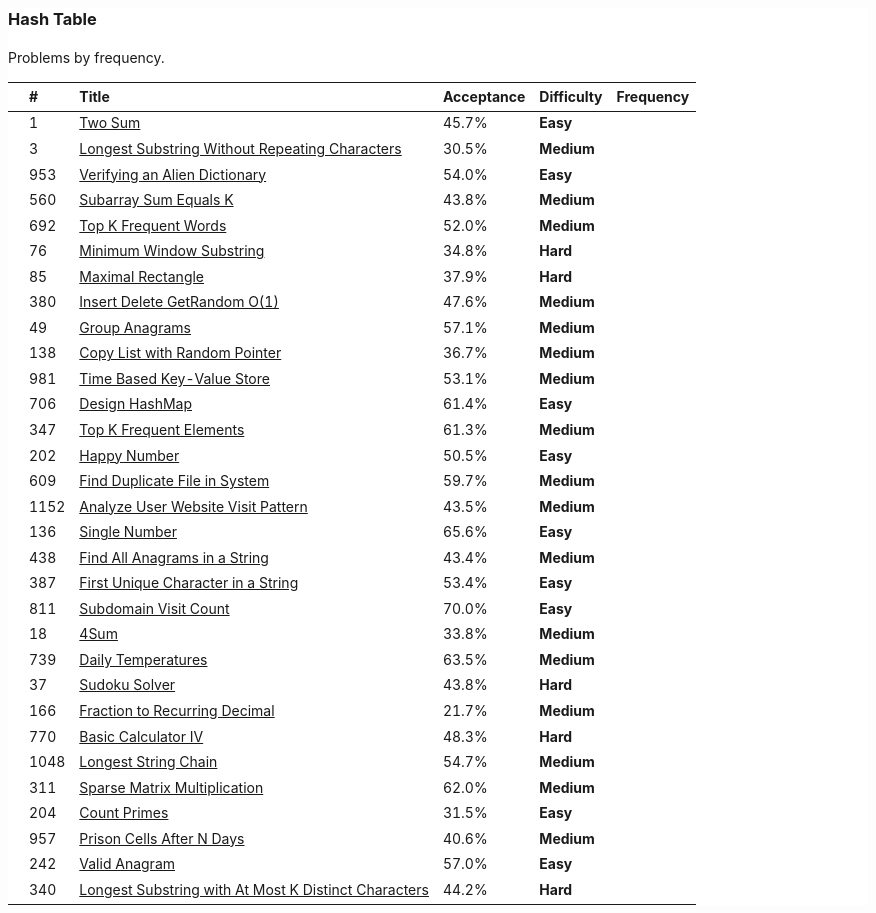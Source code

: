 ### Hash Table

Problems by frequency.

|      | #    | Title                                                        | Acceptance | Difficulty | Frequency |
| :--- | :--- | :----------------------------------------------------------- | :--------- | :--------- | :-------- |
|      | 1    | [Two Sum](https://leetcode.com/problems/two-sum)             | 45.7%      | **Easy**   |           |
|      | 3    | [Longest Substring Without Repeating Characters](https://leetcode.com/problems/longest-substring-without-repeating-characters) | 30.5%      | **Medium** |           |
|      | 953  | [Verifying an Alien Dictionary](https://leetcode.com/problems/verifying-an-alien-dictionary) | 54.0%      | **Easy**   |           |
|      | 560  | [Subarray Sum Equals K](https://leetcode.com/problems/subarray-sum-equals-k) | 43.8%      | **Medium** |           |
|      | 692  | [Top K Frequent Words](https://leetcode.com/problems/top-k-frequent-words) | 52.0%      | **Medium** |           |
|      | 76   | [Minimum Window Substring](https://leetcode.com/problems/minimum-window-substring) | 34.8%      | **Hard**   |           |
|      | 85   | [Maximal Rectangle](https://leetcode.com/problems/maximal-rectangle) | 37.9%      | **Hard**   |           |
|      | 380  | [Insert Delete GetRandom O(1)](https://leetcode.com/problems/insert-delete-getrandom-o1) | 47.6%      | **Medium** |           |
|      | 49   | [Group Anagrams](https://leetcode.com/problems/group-anagrams) | 57.1%      | **Medium** |           |
|      | 138  | [Copy List with Random Pointer](https://leetcode.com/problems/copy-list-with-random-pointer) | 36.7%      | **Medium** |           |
|      | 981  | [Time Based Key-Value Store](https://leetcode.com/problems/time-based-key-value-store) | 53.1%      | **Medium** |           |
|      | 706  | [Design HashMap](https://leetcode.com/problems/design-hashmap) | 61.4%      | **Easy**   |           |
|      | 347  | [Top K Frequent Elements](https://leetcode.com/problems/top-k-frequent-elements) | 61.3%      | **Medium** |           |
|      | 202  | [Happy Number](https://leetcode.com/problems/happy-number)   | 50.5%      | **Easy**   |           |
|      | 609  | [Find Duplicate File in System](https://leetcode.com/problems/find-duplicate-file-in-system) | 59.7%      | **Medium** |           |
|      | 1152 | [Analyze User Website Visit Pattern](https://leetcode.com/problems/analyze-user-website-visit-pattern) | 43.5%      | **Medium** |           |
|      | 136  | [Single Number](https://leetcode.com/problems/single-number) | 65.6%      | **Easy**   |           |
|      | 438  | [Find All Anagrams in a String](https://leetcode.com/problems/find-all-anagrams-in-a-string) | 43.4%      | **Medium** |           |
|      | 387  | [First Unique Character in a String](https://leetcode.com/problems/first-unique-character-in-a-string) | 53.4%      | **Easy**   |           |
|      | 811  | [Subdomain Visit Count](https://leetcode.com/problems/subdomain-visit-count) | 70.0%      | **Easy**   |           |
|      | 18   | [4Sum](https://leetcode.com/problems/4sum)                   | 33.8%      | **Medium** |           |
|      | 739  | [Daily Temperatures](https://leetcode.com/problems/daily-temperatures) | 63.5%      | **Medium** |           |
|      | 37   | [Sudoku Solver](https://leetcode.com/problems/sudoku-solver) | 43.8%      | **Hard**   |           |
|      | 166  | [Fraction to Recurring Decimal](https://leetcode.com/problems/fraction-to-recurring-decimal) | 21.7%      | **Medium** |           |
|      | 770  | [Basic Calculator IV](https://leetcode.com/problems/basic-calculator-iv) | 48.3%      | **Hard**   |           |
|      | 1048 | [Longest String Chain](https://leetcode.com/problems/longest-string-chain) | 54.7%      | **Medium** |           |
|      | 311  | [Sparse Matrix Multiplication](https://leetcode.com/problems/sparse-matrix-multiplication) | 62.0%      | **Medium** |           |
|      | 204  | [Count Primes](https://leetcode.com/problems/count-primes)   | 31.5%      | **Easy**   |           |
|      | 957  | [Prison Cells After N Days](https://leetcode.com/problems/prison-cells-after-n-days) | 40.6%      | **Medium** |           |
|      | 242  | [Valid Anagram](https://leetcode.com/problems/valid-anagram) | 57.0%      | **Easy**   |           |
|      | 340  | [Longest Substring with At Most K Distinct Characters](https://leetcode.com/problems/longest-substring-with-at-most-k-distinct-characters) | 44.2%      | **Hard**   |           |
